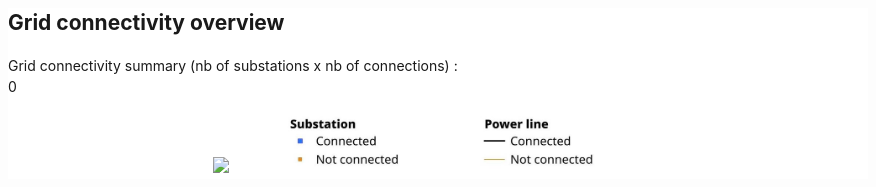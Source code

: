 

## Grid connectivity overview

Grid connectivity summary (nb of substations x nb of connections) :<br>0

<center>
<img src="https://raw.githubusercontent.com/ben10dynartio/ohmygrid-website-files/refs/heads/main/docs/images/maps_countries/SG/grid-connectivity.jpg" width="60%">
<img src="../../images/maps_countries_legend_grid.jpg" width="50%">
</center>

